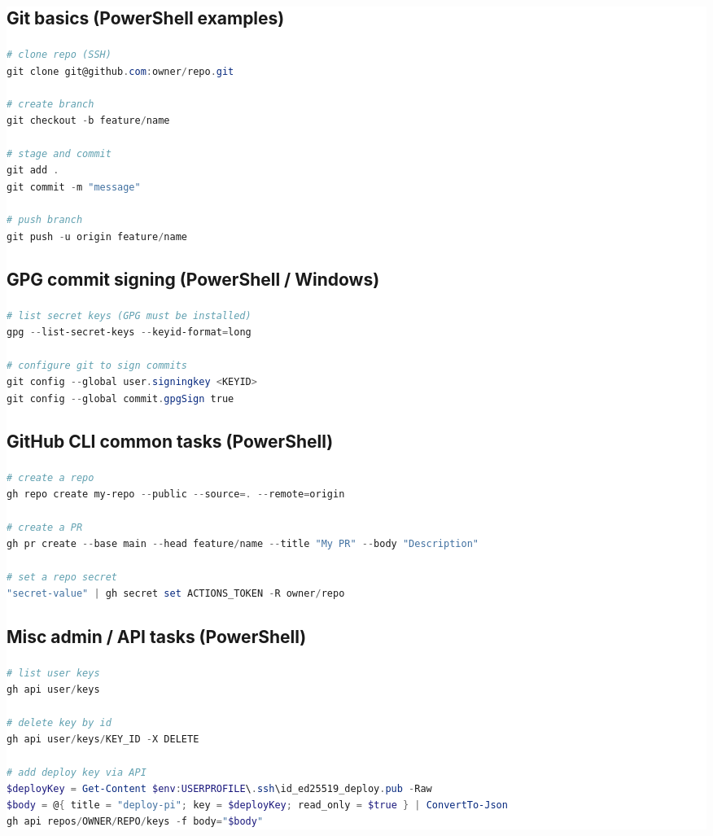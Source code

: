 ## Git basics (PowerShell examples)
```powershell
# clone repo (SSH)
git clone git@github.com:owner/repo.git

# create branch
git checkout -b feature/name

# stage and commit
git add .
git commit -m "message"

# push branch
git push -u origin feature/name
```

## GPG commit signing (PowerShell / Windows)
```powershell
# list secret keys (GPG must be installed)
gpg --list-secret-keys --keyid-format=long

# configure git to sign commits
git config --global user.signingkey <KEYID>
git config --global commit.gpgSign true
```

## GitHub CLI common tasks (PowerShell)
```powershell
# create a repo
gh repo create my-repo --public --source=. --remote=origin

# create a PR
gh pr create --base main --head feature/name --title "My PR" --body "Description"

# set a repo secret
"secret-value" | gh secret set ACTIONS_TOKEN -R owner/repo
```

## Misc admin / API tasks (PowerShell)
```powershell
# list user keys
gh api user/keys

# delete key by id
gh api user/keys/KEY_ID -X DELETE

# add deploy key via API
$deployKey = Get-Content $env:USERPROFILE\.ssh\id_ed25519_deploy.pub -Raw
$body = @{ title = "deploy-pi"; key = $deployKey; read_only = $true } | ConvertTo-Json
gh api repos/OWNER/REPO/keys -f body="$body"
```
